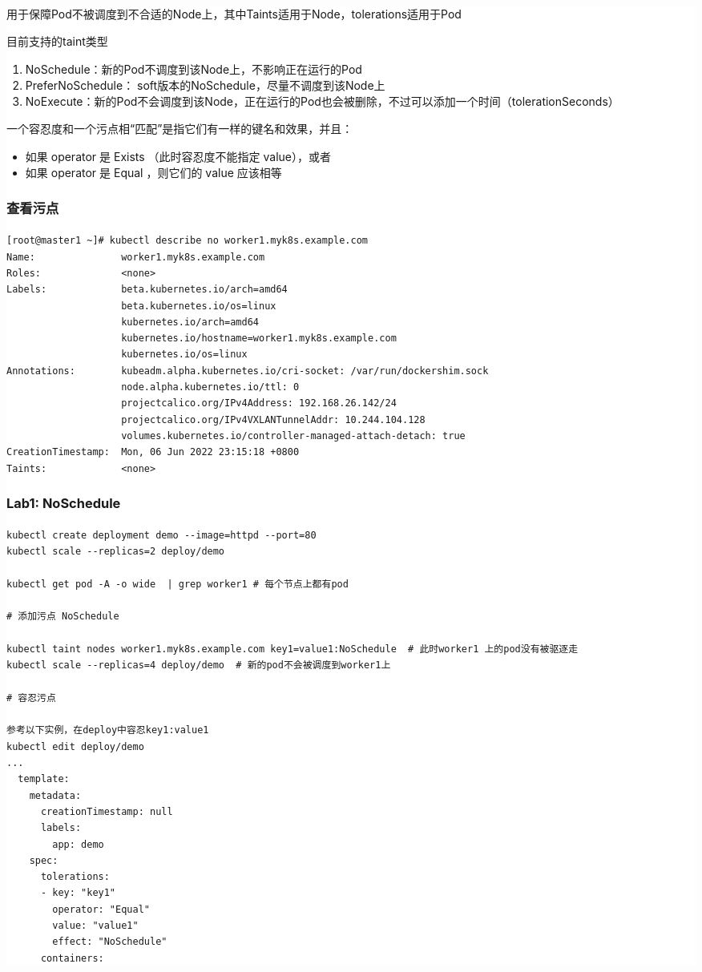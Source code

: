 用于保障Pod不被调度到不合适的Node上，其中Taints适用于Node，tolerations适用于Pod

目前支持的taint类型

1. NoSchedule：新的Pod不调度到该Node上，不影响正在运行的Pod
2. PreferNoSchedule： soft版本的NoSchedule，尽量不调度到该Node上
3. NoExecute：新的Pod不会调度到该Node，正在运行的Pod也会被删除，不过可以添加一个时间（tolerationSeconds）



一个容忍度和一个污点相“匹配”是指它们有一样的键名和效果，并且：

* 如果 operator 是 Exists （此时容忍度不能指定 value），或者
* 如果 operator 是 Equal ，则它们的 value 应该相等



### 查看污点

```
[root@master1 ~]# kubectl describe no worker1.myk8s.example.com
Name:               worker1.myk8s.example.com
Roles:              <none>
Labels:             beta.kubernetes.io/arch=amd64
                    beta.kubernetes.io/os=linux
                    kubernetes.io/arch=amd64
                    kubernetes.io/hostname=worker1.myk8s.example.com
                    kubernetes.io/os=linux
Annotations:        kubeadm.alpha.kubernetes.io/cri-socket: /var/run/dockershim.sock
                    node.alpha.kubernetes.io/ttl: 0
                    projectcalico.org/IPv4Address: 192.168.26.142/24
                    projectcalico.org/IPv4VXLANTunnelAddr: 10.244.104.128
                    volumes.kubernetes.io/controller-managed-attach-detach: true
CreationTimestamp:  Mon, 06 Jun 2022 23:15:18 +0800
Taints:             <none>
```



### Lab1: NoSchedule

```
kubectl create deployment demo --image=httpd --port=80
kubectl scale --replicas=2 deploy/demo

kubectl get pod -A -o wide  | grep worker1 # 每个节点上都有pod

# 添加污点 NoSchedule

kubectl taint nodes worker1.myk8s.example.com key1=value1:NoSchedule  # 此时worker1 上的pod没有被驱逐走
kubectl scale --replicas=4 deploy/demo  # 新的pod不会被调度到worker1上

# 容忍污点

参考以下实例，在deploy中容忍key1:value1 
kubectl edit deploy/demo 
...
  template:
    metadata:
      creationTimestamp: null
      labels:
        app: demo
    spec:
      tolerations:
      - key: "key1"
        operator: "Equal"
        value: "value1"
        effect: "NoSchedule"
      containers:
```